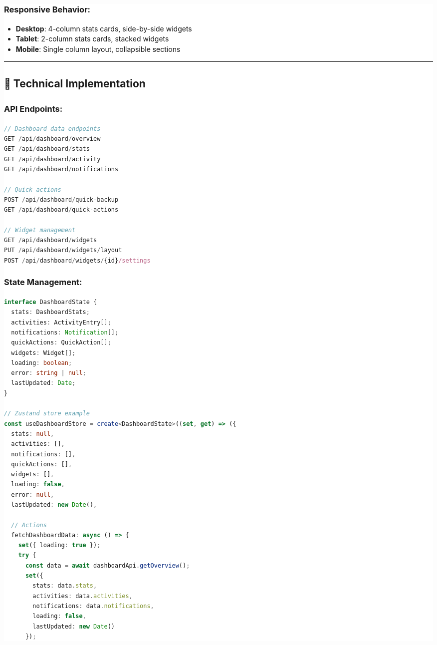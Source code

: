 ### **Responsive Behavior:**
- **Desktop**: 4-column stats cards, side-by-side widgets
- **Tablet**: 2-column stats cards, stacked widgets  
- **Mobile**: Single column layout, collapsible sections

---

## 🔧 **Technical Implementation**

### **API Endpoints:**
```typescript
// Dashboard data endpoints
GET /api/dashboard/overview
GET /api/dashboard/stats
GET /api/dashboard/activity
GET /api/dashboard/notifications

// Quick actions
POST /api/dashboard/quick-backup
GET /api/dashboard/quick-actions

// Widget management
GET /api/dashboard/widgets
PUT /api/dashboard/widgets/layout
POST /api/dashboard/widgets/{id}/settings
```

### **State Management:**
```typescript
interface DashboardState {
  stats: DashboardStats;
  activities: ActivityEntry[];
  notifications: Notification[];
  quickActions: QuickAction[];
  widgets: Widget[];
  loading: boolean;
  error: string | null;
  lastUpdated: Date;
}

// Zustand store example
const useDashboardStore = create<DashboardState>((set, get) => ({
  stats: null,
  activities: [],
  notifications: [],
  quickActions: [],
  widgets: [],
  loading: false,
  error: null,
  lastUpdated: new Date(),

  // Actions
  fetchDashboardData: async () => {
    set({ loading: true });
    try {
      const data = await dashboardApi.getOverview();
      set({ 
        stats: data.stats,
        activities: data.activities,
        notifications: data.notifications,
        loading: false,
        lastUpdated: new Date()
      });
```